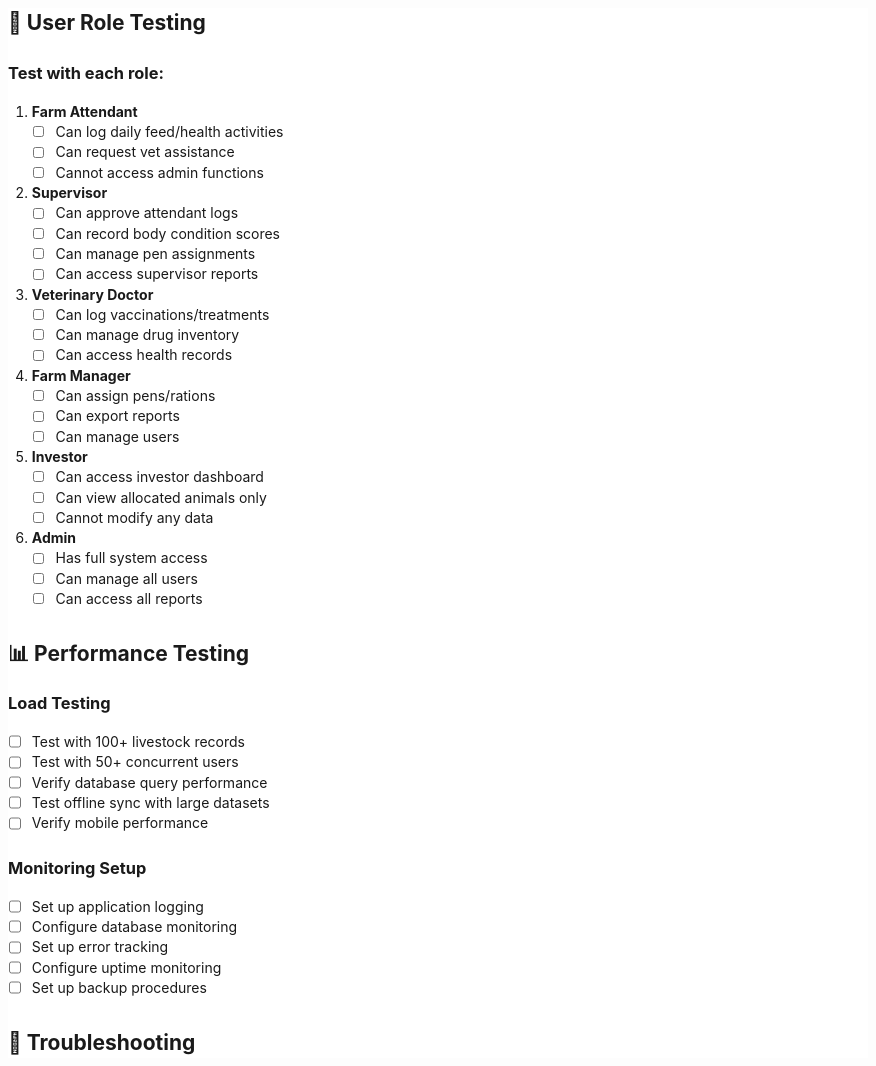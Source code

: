 ## 🎯 User Role Testing

### Test with each role:
1. **Farm Attendant**
   - [ ] Can log daily feed/health activities
   - [ ] Can request vet assistance
   - [ ] Cannot access admin functions

2. **Supervisor**
   - [ ] Can approve attendant logs
   - [ ] Can record body condition scores
   - [ ] Can manage pen assignments
   - [ ] Can access supervisor reports

3. **Veterinary Doctor**
   - [ ] Can log vaccinations/treatments
   - [ ] Can manage drug inventory
   - [ ] Can access health records

4. **Farm Manager**
   - [ ] Can assign pens/rations
   - [ ] Can export reports
   - [ ] Can manage users

5. **Investor**
   - [ ] Can access investor dashboard
   - [ ] Can view allocated animals only
   - [ ] Cannot modify any data

6. **Admin**
   - [ ] Has full system access
   - [ ] Can manage all users
   - [ ] Can access all reports

## 📊 Performance Testing

### Load Testing
- [ ] Test with 100+ livestock records
- [ ] Test with 50+ concurrent users
- [ ] Verify database query performance
- [ ] Test offline sync with large datasets
- [ ] Verify mobile performance

### Monitoring Setup
- [ ] Set up application logging
- [ ] Configure database monitoring
- [ ] Set up error tracking
- [ ] Configure uptime monitoring
- [ ] Set up backup procedures

## 🐛 Troubleshooting
